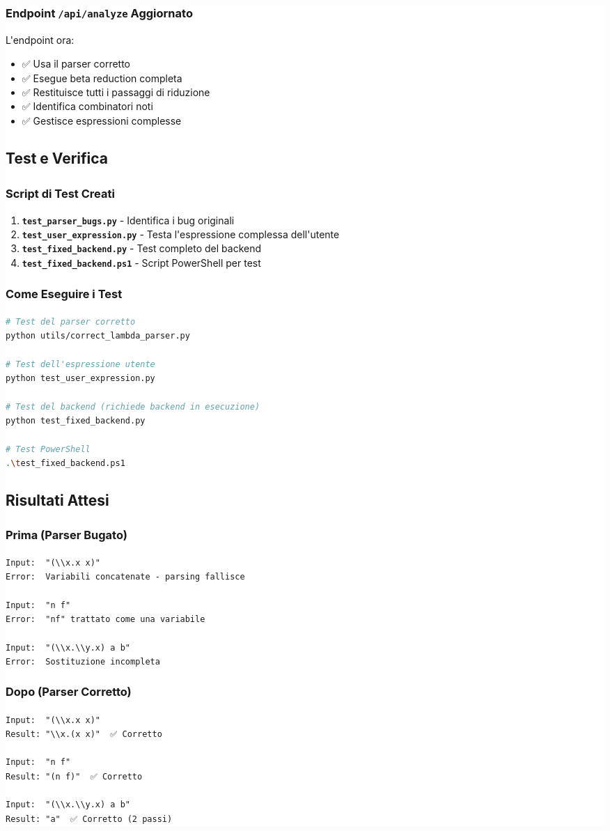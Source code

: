 ### Endpoint `/api/analyze` Aggiornato

L'endpoint ora:
- ✅ Usa il parser corretto
- ✅ Esegue beta reduction completa
- ✅ Restituisce tutti i passaggi di riduzione
- ✅ Identifica combinatori noti
- ✅ Gestisce espressioni complesse

## Test e Verifica

### Script di Test Creati

1. **`test_parser_bugs.py`** - Identifica i bug originali
2. **`test_user_expression.py`** - Testa l'espressione complessa dell'utente
3. **`test_fixed_backend.py`** - Test completo del backend
4. **`test_fixed_backend.ps1`** - Script PowerShell per test

### Come Eseguire i Test

```bash
# Test del parser corretto
python utils/correct_lambda_parser.py

# Test dell'espressione utente
python test_user_expression.py

# Test del backend (richiede backend in esecuzione)
python test_fixed_backend.py

# Test PowerShell
.\test_fixed_backend.ps1
```

## Risultati Attesi

### Prima (Parser Bugato)
```
Input:  "(\\x.x x)"
Error:  Variabili concatenate - parsing fallisce

Input:  "n f"  
Error:  "nf" trattato come una variabile

Input:  "(\\x.\\y.x) a b"
Error:  Sostituzione incompleta
```

### Dopo (Parser Corretto)
```
Input:  "(\\x.x x)"
Result: "\\x.(x x)"  ✅ Corretto

Input:  "n f"
Result: "(n f)"  ✅ Corretto

Input:  "(\\x.\\y.x) a b"
Result: "a"  ✅ Corretto (2 passi)
```

